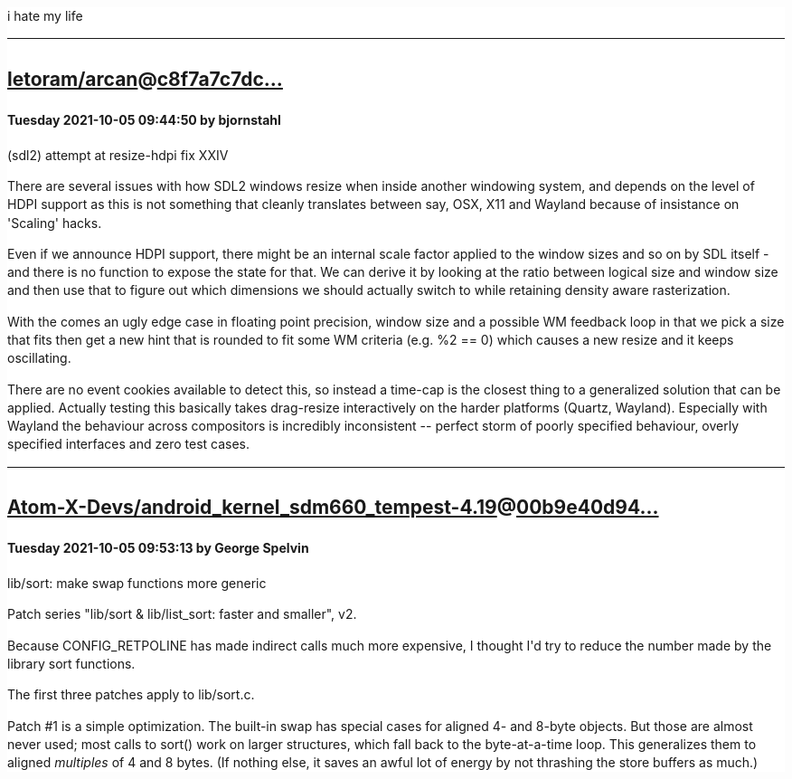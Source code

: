 i hate my life

---
## [letoram/arcan](https://github.com/letoram/arcan)@[c8f7a7c7dc...](https://github.com/letoram/arcan/commit/c8f7a7c7dc5f46c69e28ee7304b27c61103672a4)
#### Tuesday 2021-10-05 09:44:50 by bjornstahl

(sdl2) attempt at resize-hdpi fix XXIV

There are several issues with how SDL2 windows resize when inside
another windowing system, and depends on the level of HDPI support as
this is not something that cleanly translates between say, OSX, X11 and
Wayland because of insistance on 'Scaling' hacks.

Even if we announce HDPI support, there might be an internal scale
factor applied to the window sizes and so on by SDL itself - and there
is no function to expose the state for that. We can derive it by looking
at the ratio between logical size and window size and then use that to
figure out which dimensions we should actually switch to while retaining
density aware rasterization.

With the comes an ugly edge case in floating point precision, window
size and a possible WM feedback loop in that we pick a size that fits
then get a new hint that is rounded to fit some WM criteria (e.g. %2 ==
0) which causes a new resize and it keeps oscillating.

There are no event cookies available to detect this, so instead a
time-cap is the closest thing to a generalized solution that can be
applied. Actually testing this basically takes drag-resize interactively
on the harder platforms (Quartz, Wayland). Especially with Wayland the
behaviour across compositors is incredibly inconsistent -- perfect storm
of poorly specified behaviour, overly specified interfaces and zero test
cases.

---
## [Atom-X-Devs/android_kernel_sdm660_tempest-4.19](https://github.com/Atom-X-Devs/android_kernel_sdm660_tempest-4.19)@[00b9e40d94...](https://github.com/Atom-X-Devs/android_kernel_sdm660_tempest-4.19/commit/00b9e40d94fdf0bf2ba9d2539460f866e768d5b5)
#### Tuesday 2021-10-05 09:53:13 by George Spelvin

lib/sort: make swap functions more generic

Patch series "lib/sort & lib/list_sort: faster and smaller", v2.

Because CONFIG_RETPOLINE has made indirect calls much more expensive, I
thought I'd try to reduce the number made by the library sort functions.

The first three patches apply to lib/sort.c.

Patch #1 is a simple optimization.  The built-in swap has special cases
for aligned 4- and 8-byte objects.  But those are almost never used;
most calls to sort() work on larger structures, which fall back to the
byte-at-a-time loop.  This generalizes them to aligned *multiples* of 4
and 8 bytes.  (If nothing else, it saves an awful lot of energy by not
thrashing the store buffers as much.)
